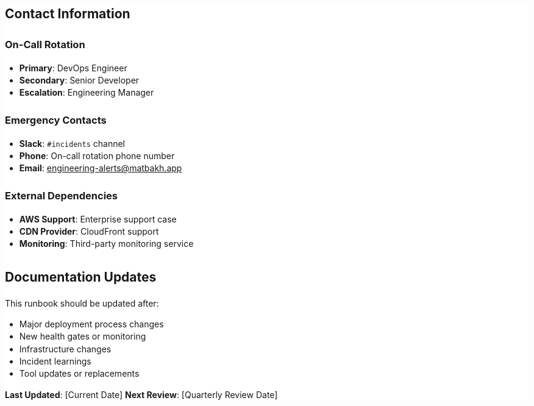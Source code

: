 ## Contact Information

### On-Call Rotation
- **Primary**: DevOps Engineer
- **Secondary**: Senior Developer
- **Escalation**: Engineering Manager

### Emergency Contacts
- **Slack**: `#incidents` channel
- **Phone**: On-call rotation phone number
- **Email**: engineering-alerts@matbakh.app

### External Dependencies
- **AWS Support**: Enterprise support case
- **CDN Provider**: CloudFront support
- **Monitoring**: Third-party monitoring service

## Documentation Updates

This runbook should be updated after:
- Major deployment process changes
- New health gates or monitoring
- Infrastructure changes
- Incident learnings
- Tool updates or replacements

**Last Updated**: [Current Date]
**Next Review**: [Quarterly Review Date]